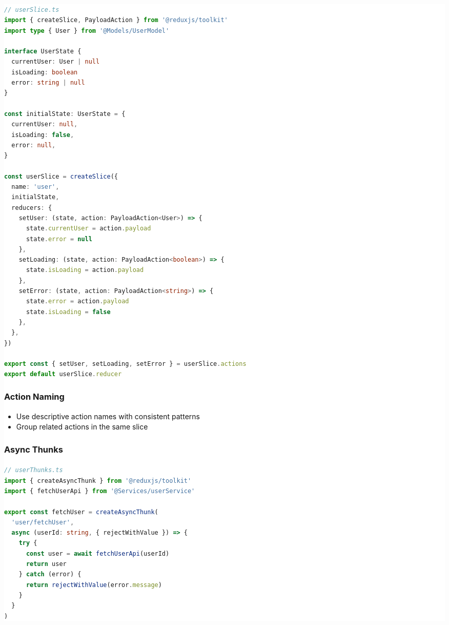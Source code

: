 ```typescript
// userSlice.ts
import { createSlice, PayloadAction } from '@reduxjs/toolkit'
import type { User } from '@Models/UserModel'

interface UserState {
  currentUser: User | null
  isLoading: boolean
  error: string | null
}

const initialState: UserState = {
  currentUser: null,
  isLoading: false,
  error: null,
}

const userSlice = createSlice({
  name: 'user',
  initialState,
  reducers: {
    setUser: (state, action: PayloadAction<User>) => {
      state.currentUser = action.payload
      state.error = null
    },
    setLoading: (state, action: PayloadAction<boolean>) => {
      state.isLoading = action.payload
    },
    setError: (state, action: PayloadAction<string>) => {
      state.error = action.payload
      state.isLoading = false
    },
  },
})

export const { setUser, setLoading, setError } = userSlice.actions
export default userSlice.reducer
```

### Action Naming

- Use descriptive action names with consistent patterns
- Group related actions in the same slice

### Async Thunks

```typescript
// userThunks.ts
import { createAsyncThunk } from '@reduxjs/toolkit'
import { fetchUserApi } from '@Services/userService'

export const fetchUser = createAsyncThunk(
  'user/fetchUser',
  async (userId: string, { rejectWithValue }) => {
    try {
      const user = await fetchUserApi(userId)
      return user
    } catch (error) {
      return rejectWithValue(error.message)
    }
  }
)
```

